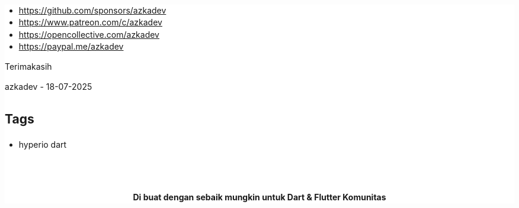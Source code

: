 - https://github.com/sponsors/azkadev
- https://www.patreon.com/c/azkadev
- https://opencollective.com/azkadev
- https://paypal.me/azkadev

Terimakasih


azkadev - 18-07-2025


## Tags

- hyperio dart

</br>
</br>


<div align="center">

**Di buat dengan sebaik mungkin untuk Dart & Flutter Komunitas**

</div>
